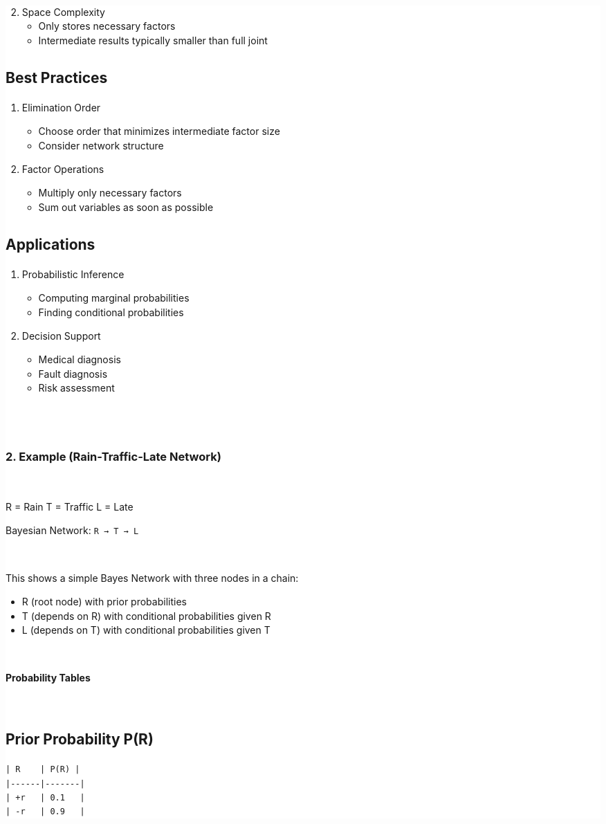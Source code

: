 2. Space Complexity
   - Only stores necessary factors
   - Intermediate results typically smaller than full joint

## Best Practices
1. Elimination Order
   - Choose order that minimizes intermediate factor size
   - Consider network structure

2. Factor Operations
   - Multiply only necessary factors
   - Sum out variables as soon as possible

## Applications
1. Probabilistic Inference
   - Computing marginal probabilities
   - Finding conditional probabilities

2. Decision Support
   - Medical diagnosis
   - Fault diagnosis
   - Risk assessment

<br>
<br>

### 2. Example (Rain-Traffic-Late Network)

<br>

R = Rain
T = Traffic
L = Late

Bayesian Network: ```R → T → L```

<br>

This shows a simple Bayes Network with three nodes in a chain:
- R (root node) with prior probabilities
- T (depends on R) with conditional probabilities given R
- L (depends on T) with conditional probabilities given T


<br>

**Probability Tables**

<br>

## Prior Probability P(R)

```
| R    | P(R) |
|------|-------|
| +r   | 0.1   |
| -r   | 0.9   |
```
